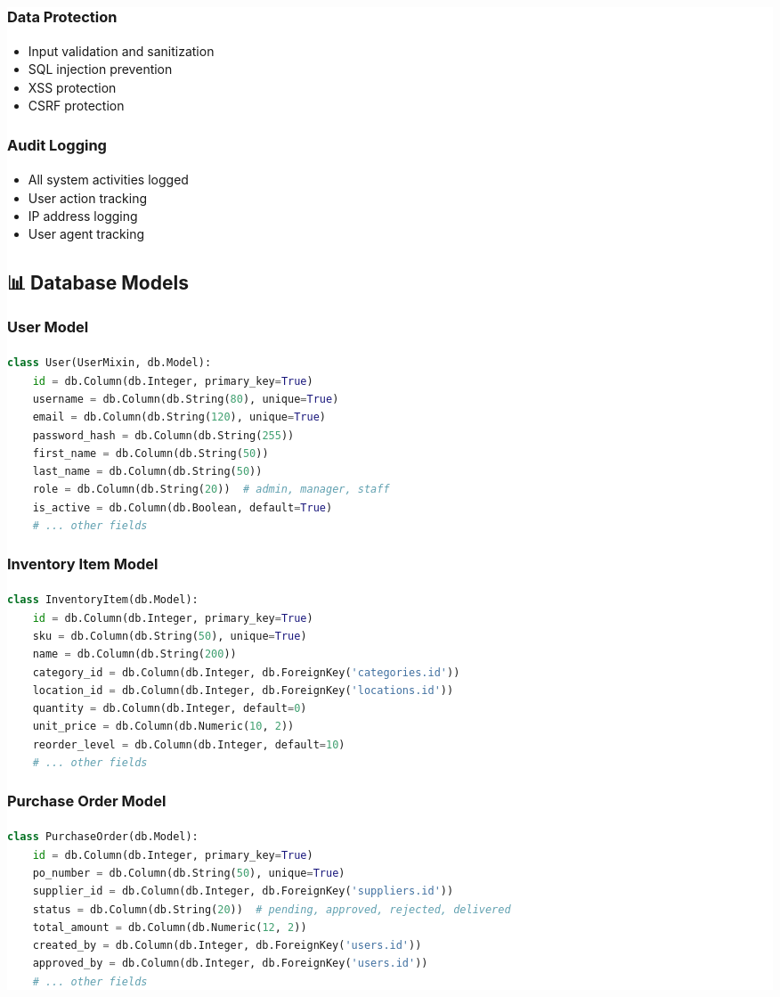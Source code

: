 ### Data Protection
- Input validation and sanitization
- SQL injection prevention
- XSS protection
- CSRF protection

### Audit Logging
- All system activities logged
- User action tracking
- IP address logging
- User agent tracking

## 📊 Database Models

### User Model
```python
class User(UserMixin, db.Model):
    id = db.Column(db.Integer, primary_key=True)
    username = db.Column(db.String(80), unique=True)
    email = db.Column(db.String(120), unique=True)
    password_hash = db.Column(db.String(255))
    first_name = db.Column(db.String(50))
    last_name = db.Column(db.String(50))
    role = db.Column(db.String(20))  # admin, manager, staff
    is_active = db.Column(db.Boolean, default=True)
    # ... other fields
```

### Inventory Item Model
```python
class InventoryItem(db.Model):
    id = db.Column(db.Integer, primary_key=True)
    sku = db.Column(db.String(50), unique=True)
    name = db.Column(db.String(200))
    category_id = db.Column(db.Integer, db.ForeignKey('categories.id'))
    location_id = db.Column(db.Integer, db.ForeignKey('locations.id'))
    quantity = db.Column(db.Integer, default=0)
    unit_price = db.Column(db.Numeric(10, 2))
    reorder_level = db.Column(db.Integer, default=10)
    # ... other fields
```

### Purchase Order Model
```python
class PurchaseOrder(db.Model):
    id = db.Column(db.Integer, primary_key=True)
    po_number = db.Column(db.String(50), unique=True)
    supplier_id = db.Column(db.Integer, db.ForeignKey('suppliers.id'))
    status = db.Column(db.String(20))  # pending, approved, rejected, delivered
    total_amount = db.Column(db.Numeric(12, 2))
    created_by = db.Column(db.Integer, db.ForeignKey('users.id'))
    approved_by = db.Column(db.Integer, db.ForeignKey('users.id'))
    # ... other fields
```
